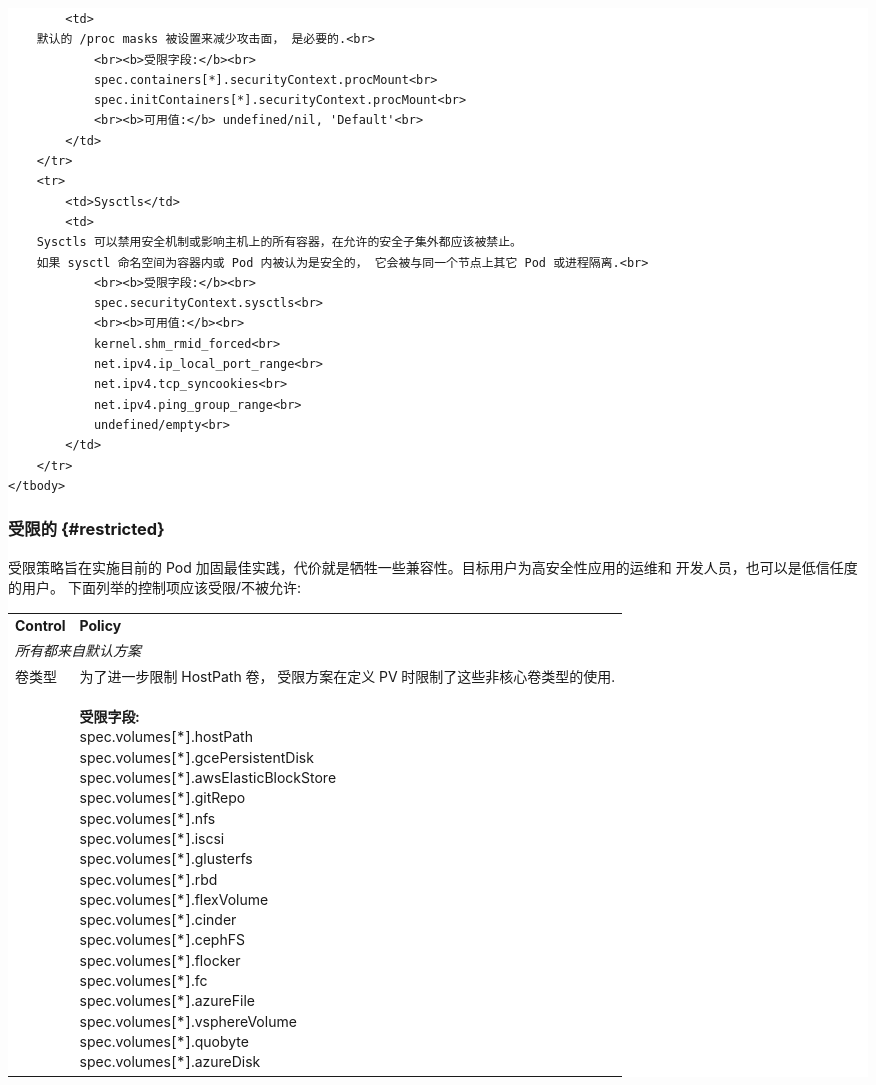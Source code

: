 			<td>
        默认的 /proc masks 被设置来减少攻击面， 是必要的.<br>
				<br><b>受限字段:</b><br>
				spec.containers[*].securityContext.procMount<br>
				spec.initContainers[*].securityContext.procMount<br>
				<br><b>可用值:</b> undefined/nil, 'Default'<br>
			</td>
		</tr>
		<tr>
			<td>Sysctls</td>
			<td>
        Sysctls 可以禁用安全机制或影响主机上的所有容器，在允许的安全子集外都应该被禁止。
        如果 sysctl 命名空间为容器内或 Pod 内被认为是安全的， 它会被与同一个节点上其它 Pod 或进程隔离.<br>
				<br><b>受限字段:</b><br>
				spec.securityContext.sysctls<br>
				<br><b>可用值:</b><br>
				kernel.shm_rmid_forced<br>
				net.ipv4.ip_local_port_range<br>
				net.ipv4.tcp_syncookies<br>
				net.ipv4.ping_group_range<br>
				undefined/empty<br>
			</td>
		</tr>
	</tbody>
</table>



### 受限的 {#restricted}

受限策略旨在实施目前的 Pod 加固最佳实践，代价就是牺牲一些兼容性。目标用户为高安全性应用的运维和
开发人员，也可以是低信任度的用户。 下面列举的控制项应该受限/不被允许:

<table>
	<caption style="display:none">受限策略规范</caption>
	<tbody>
		<tr>
			<td><strong>Control</strong></td>
			<td><strong>Policy</strong></td>
		</tr>
		<tr>
			<td colspan="2"><em>所有都来自默认方案</em></td>
		</tr>
		<tr>
			<td>卷类型</td>
			<td>
        为了进一步限制 HostPath 卷， 受限方案在定义 PV 时限制了这些非核心卷类型的使用.<br>
				<br><b>受限字段:</b><br>
				spec.volumes[*].hostPath<br>
				spec.volumes[*].gcePersistentDisk<br>
				spec.volumes[*].awsElasticBlockStore<br>
				spec.volumes[*].gitRepo<br>
				spec.volumes[*].nfs<br>
				spec.volumes[*].iscsi<br>
				spec.volumes[*].glusterfs<br>
				spec.volumes[*].rbd<br>
				spec.volumes[*].flexVolume<br>
				spec.volumes[*].cinder<br>
				spec.volumes[*].cephFS<br>
				spec.volumes[*].flocker<br>
				spec.volumes[*].fc<br>
				spec.volumes[*].azureFile<br>
				spec.volumes[*].vsphereVolume<br>
				spec.volumes[*].quobyte<br>
				spec.volumes[*].azureDisk<br>
